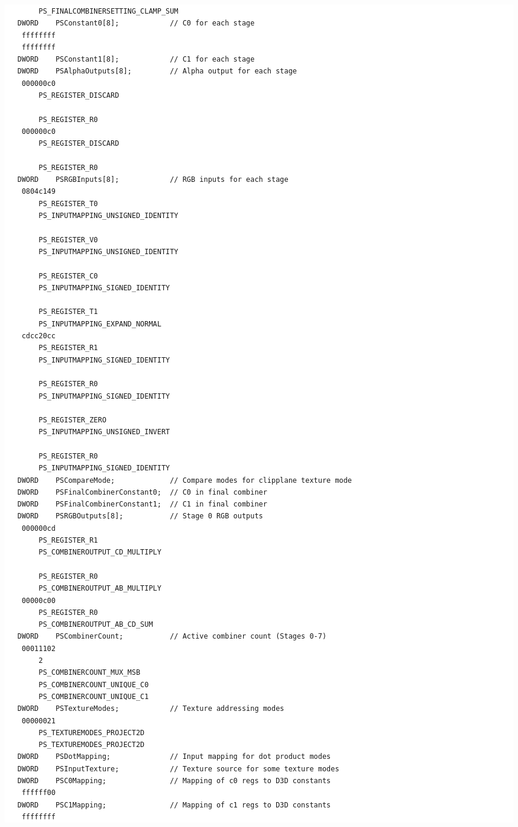             PS_FINALCOMBINERSETTING_CLAMP_SUM
       DWORD    PSConstant0[8];            // C0 for each stage
        ffffffff
        ffffffff
       DWORD    PSConstant1[8];            // C1 for each stage
       DWORD    PSAlphaOutputs[8];         // Alpha output for each stage
        000000c0
            PS_REGISTER_DISCARD

            PS_REGISTER_R0
        000000c0
            PS_REGISTER_DISCARD

            PS_REGISTER_R0
       DWORD    PSRGBInputs[8];            // RGB inputs for each stage
        0804c149
            PS_REGISTER_T0
            PS_INPUTMAPPING_UNSIGNED_IDENTITY

            PS_REGISTER_V0
            PS_INPUTMAPPING_UNSIGNED_IDENTITY

            PS_REGISTER_C0
            PS_INPUTMAPPING_SIGNED_IDENTITY

            PS_REGISTER_T1
            PS_INPUTMAPPING_EXPAND_NORMAL
        cdcc20cc
            PS_REGISTER_R1
            PS_INPUTMAPPING_SIGNED_IDENTITY

            PS_REGISTER_R0
            PS_INPUTMAPPING_SIGNED_IDENTITY

            PS_REGISTER_ZERO
            PS_INPUTMAPPING_UNSIGNED_INVERT

            PS_REGISTER_R0
            PS_INPUTMAPPING_SIGNED_IDENTITY
       DWORD    PSCompareMode;             // Compare modes for clipplane texture mode
       DWORD    PSFinalCombinerConstant0;  // C0 in final combiner
       DWORD    PSFinalCombinerConstant1;  // C1 in final combiner
       DWORD    PSRGBOutputs[8];           // Stage 0 RGB outputs
        000000cd
            PS_REGISTER_R1
            PS_COMBINEROUTPUT_CD_MULTIPLY

            PS_REGISTER_R0
            PS_COMBINEROUTPUT_AB_MULTIPLY
        00000c00
            PS_REGISTER_R0
            PS_COMBINEROUTPUT_AB_CD_SUM
       DWORD    PSCombinerCount;           // Active combiner count (Stages 0-7)
        00011102
            2
            PS_COMBINERCOUNT_MUX_MSB
            PS_COMBINERCOUNT_UNIQUE_C0
            PS_COMBINERCOUNT_UNIQUE_C1
       DWORD    PSTextureModes;            // Texture addressing modes
        00000021
            PS_TEXTUREMODES_PROJECT2D
            PS_TEXTUREMODES_PROJECT2D
       DWORD    PSDotMapping;              // Input mapping for dot product modes
       DWORD    PSInputTexture;            // Texture source for some texture modes
       DWORD    PSC0Mapping;               // Mapping of c0 regs to D3D constants
        ffffff00
       DWORD    PSC1Mapping;               // Mapping of c1 regs to D3D constants
        ffffffff